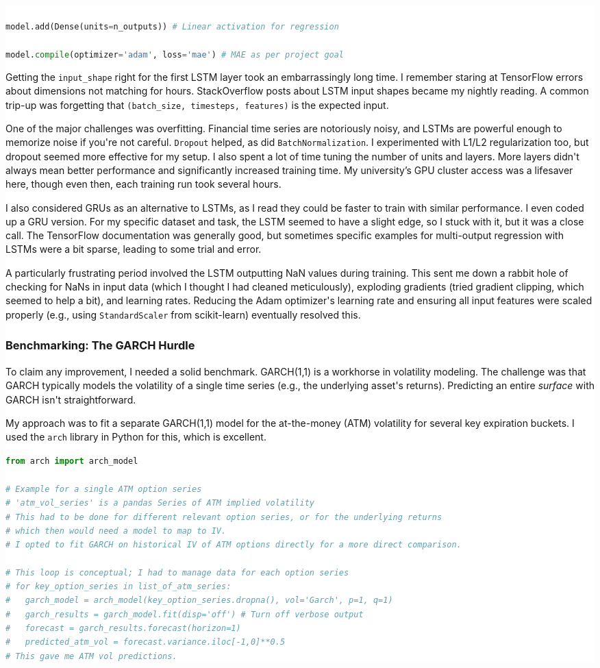 ```python

model.add(Dense(units=n_outputs)) # Linear activation for regression

model.compile(optimizer='adam', loss='mae') # MAE as per project goal
```
Getting the `input_shape` right for the first LSTM layer took an embarrassingly long time. I remember staring at TensorFlow errors about dimensions not matching for hours. StackOverflow posts about LSTM input shapes became my nightly reading. A common trip-up was forgetting that `(batch_size, timesteps, features)` is the expected input.

One of the major challenges was overfitting. Financial time series are notoriously noisy, and LSTMs are powerful enough to memorize noise if you're not careful. `Dropout` helped, as did `BatchNormalization`. I experimented with L1/L2 regularization too, but dropout seemed more effective for my setup. I also spent a lot of time tuning the number of units and layers. More layers didn't always mean better performance and significantly increased training time. My university’s GPU cluster access was a lifesaver here, though even then, each training run took several hours.

I also considered GRUs as an alternative to LSTMs, as I read they could be faster to train with similar performance. I even coded up a GRU version. For my specific dataset and task, the LSTM seemed to have a slight edge, so I stuck with it, but it was a close call. The TensorFlow documentation was generally good, but sometimes specific examples for multi-output regression with LSTMs were a bit sparse, leading to some trial and error.

A particularly frustrating period involved the LSTM outputting NaN values during training. This sent me down a rabbit hole of checking for NaNs in input data (which I thought I had cleaned meticulously), exploding gradients (tried gradient clipping, which seemed to help a bit), and learning rates. Reducing the Adam optimizer's learning rate and ensuring all input features were scaled properly (e.g., using `StandardScaler` from scikit-learn) eventually resolved this.

### Benchmarking: The GARCH Hurdle

To claim any improvement, I needed a solid benchmark. GARCH(1,1) is a workhorse in volatility modeling. The challenge was that GARCH typically models the volatility of a single time series (e.g., the underlying asset's returns). Predicting an entire *surface* with GARCH isn't straightforward.

My approach was to fit a separate GARCH(1,1) model for the at-the-money (ATM) volatility for several key expiration buckets. I used the `arch` library in Python for this, which is excellent.

```python
from arch import arch_model

# Example for a single ATM option series
# 'atm_vol_series' is a pandas Series of ATM implied volatility
# This had to be done for different relevant option series, or for the underlying returns
# which then would need a model to map to IV.
# I opted to fit GARCH on historical IV of ATM options directly for a more direct comparison.

# This loop is conceptual; I had to manage data for each option series
# for key_option_series in list_of_atm_series:
#   garch_model = arch_model(key_option_series.dropna(), vol='Garch', p=1, q=1)
#   garch_results = garch_model.fit(disp='off') # Turn off verbose output
#   forecast = garch_results.forecast(horizon=1)
#   predicted_atm_vol = forecast.variance.iloc[-1,0]**0.5
# This gave me ATM vol predictions.
```

